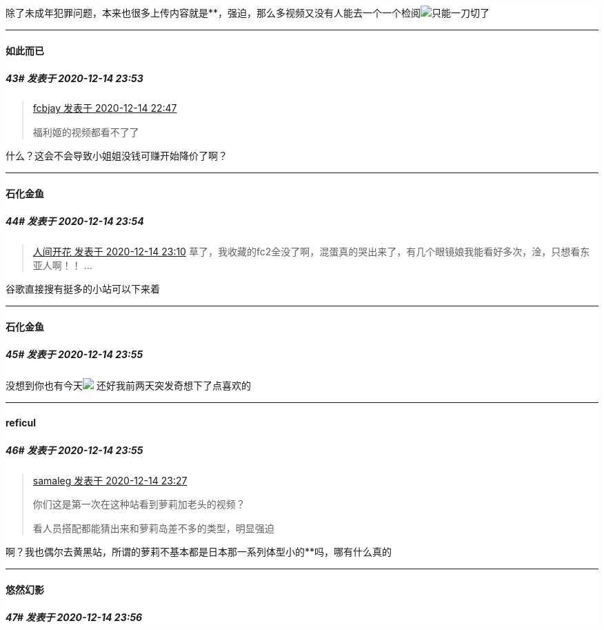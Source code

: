 除了未成年犯罪问题，本来也很多上传内容就是**，强迫，那么多视频又没有人能去一个一个检阅<img src="https://static.saraba1st.com/image/smiley/face2017/013.png" referrerpolicy="no-referrer">只能一刀切了


-----

####  如此而已  
##### 43#       发表于 2020-12-14 23:53


<blockquote><a href="httphttps://bbs.saraba1st.com/2b/forum.php?mod=redirect&amp;goto=findpost&amp;pid=49722015&amp;ptid=1977611" target="_blank">fcbjay 发表于 2020-12-14 22:47</a>

福利姬的视频都看不了了</blockquote>
什么？这会不会导致小姐姐没钱可赚开始降价了啊？


-----

####  石化金鱼  
##### 44#       发表于 2020-12-14 23:54


<blockquote><a href="httphttps://bbs.saraba1st.com/2b/forum.php?mod=redirect&amp;goto=findpost&amp;pid=49722286&amp;ptid=1977611" target="_blank">人间开花 发表于 2020-12-14 23:10</a>
草了，我收藏的fc2全没了啊，混蛋真的哭出来了，有几个眼镜娘我能看好多次，淦，只想看东亚人啊！！ ...</blockquote>
谷歌直接搜有挺多的小站可以下来着


-----

####  石化金鱼  
##### 45#       发表于 2020-12-14 23:55


没想到你也有今天<img src="https://static.saraba1st.com/image/smiley/face2017/044.png" referrerpolicy="no-referrer">
还好我前两天突发奇想下了点喜欢的


-----

####  reficul  
##### 46#       发表于 2020-12-14 23:55


<blockquote><a href="httphttps://bbs.saraba1st.com/2b/forum.php?mod=redirect&amp;goto=findpost&amp;pid=49722457&amp;ptid=1977611" target="_blank">samaleg 发表于 2020-12-14 23:27</a>

你们这是第一次在这种站看到萝莉加老头的视频？


看人员搭配都能猜出来和萝莉岛差不多的类型，明显强迫</blockquote>
啊？我也偶尔去黄黑站，所谓的萝莉不基本都是日本那一系列体型小的**吗，哪有什么真的


-----

####  悠然幻影  
##### 47#       发表于 2020-12-14 23:56
